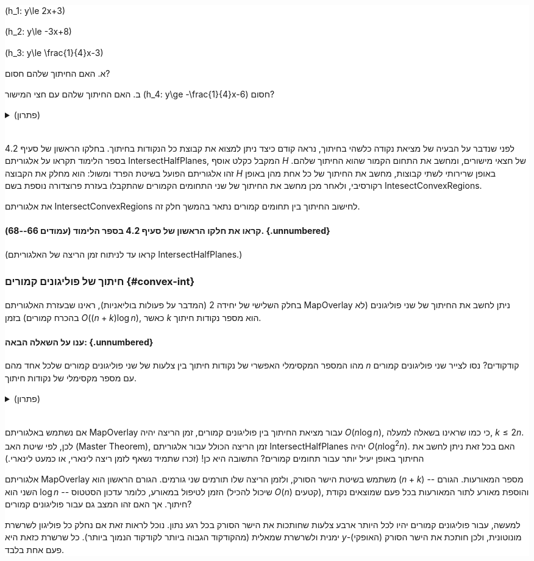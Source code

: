 \(h_1: y\le 2x+3\)

\(h_2: y\le -3x+8\)

\(h_3: y\le \frac{1}{4}x-3\)

א. האם החיתוך שלהם חסום?

ב. האם החיתוך שלהם עם חצי המישור \(h_4: y\ge -\frac{1}{4}x-6\) חסום?

<details><summary>(פתרון)</summary></details>
<br/>

לפני שנדבר על הבעיה של מציאת נקודה כלשהי בחיתוך, נראה קודם כיצד ניתן למצוא את קבוצת כל הנקודות בחיתוך. בחלקו הראשון של סעיף 4.2 בספר הלימוד תקראו על אלגוריתם IntersectHalfPlanes, המקבל כקלט אוסף $H$ של חצאי מישורים, ומחשב את התחום הקמור שהוא החיתוך שלהם. זהו אלגוריתם הפועל בשיטת הפרד ומשול: הוא מחלק את הקבוצה $H$ באופן שרירותי לשתי קבוצות, מחשב את החיתוך של כל אחת מהן באופן רקורסיבי, ולאחר מכן מחשב את החיתוך של שני התחומים הקמורים שהתקבלו בעזרת פרוצדורה נוספת בשם IntesectConvexRegions.

את אלגוריתם IntersectConvexRegions לחישוב החיתוך בין תחומים קמורים נתאר בהמשך חלק זה.

#### קראו את חלקו הראשון של סעיף 4.2 בספר הלימוד (עמודים 66--68). {.unnumbered}
(קראו עד לניתוח זמן הריצה של האלגוריתם IntersectHalfPlanes.)

### חיתוך של פוליגונים קמורים {#convex-int}

בחלק השלישי של יחידה 2 (המדבר על פעולות בוליאניות), ראינו שבעזרת האלגוריתם MapOverlay ניתן לחשב את החיתוך של שני פוליגונים (לא בהכרח קמורים) בזמן $O((n+k)\log n)$, כאשר $k$ הוא מספר נקודות חיתוך.

#### ענו על השאלה הבאה: {.unnumbered}

מהו המספר המקסימלי האפשרי של נקודות חיתוך בין צלעות של שני פוליגונים קמורים שלכל אחד מהם $n$ קודקודים? נסו לצייר שני פוליגונים קמורים עם מספר מקסימלי של נקודות חיתוך.

<details><summary>(פתרון)</summary></details>
<br/>

אם נשתמש באלגוריתם MapOverlay עבור מציאת החיתוך בין פוליגונים קמורים, זמן הריצה יהיה $O ( n \log n )$, כי כמו שראינו בשאלה למעלה, $k \le 2 n$. לכן, לפי שיטת האב (Master Theorem), זמן הריצה הכולל עבור אלגוריתם IntersectHalfPlanes יהיה $O ( n \log^2 n )$. האם בכל זאת ניתן לחשב את החיתוך באופן יעיל יותר עבור תחומים קמורים? התשובה היא כן! (זכרו שתמיד נשאף לזמן ריצה לינארי, או כמעט לינארי.)

אלגוריתם MapOverlay משתמש בשיטת הישר הסורק, ולזמן הריצה שלו תורמים שני גורמים. הגורם הראשון הוא $( n + k )$ -- מספר המאורעות. הגורם השני הוא $\log n$ -- הזמן לטיפול במאורע, כלומר עדכון הסטטוס (שיכול להכיל $O ( n )$ קטעים), והוספת מאורע לתור המאורעות בכל פעם שמוצאים נקודת חיתוך. אך האם זהו המצב גם עבור פוליגונים קמורים?

למעשה, עבור פוליגונים קמורים יהיו לכל היותר ארבע צלעות שחותכות את הישר הסורק בכל רגע נתון. נוכל לראות זאת אם נחלק כל פוליגון לשרשרת ימנית ולשרשרת שמאלית (מהקודקוד הגבוה ביותר לקודקוד הנמוך ביותר). כל שרשרת כזאת היא $y$-מונוטונית, ולכן חותכת את הישר הסורק (האופקי) פעם אחת בלבד.
